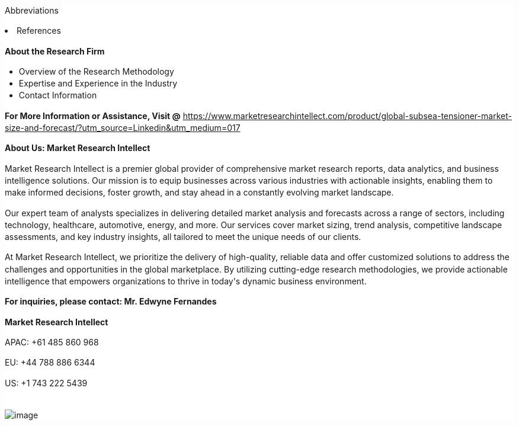 Abbreviations</li><li>References</li></ul><p><strong>About the Research Firm</strong></p><ul><li>Overview of the Research Methodology</li><li>Expertise and Experience in the Industry</li><li>Contact Information</li></ul></div><div class="article-main__content" data-test-id="publishing-text-block"><p><span class="font-[700]"><strong>For More Information or Assistance, Visit @</strong>&nbsp;<a href="https://www.marketresearchintellect.com/product/global-subsea-tensioner-market-size-and-forecast/?utm_source=Linkedin&utm_medium=017">https://www.marketresearchintellect.com/product/global-subsea-tensioner-market-size-and-forecast/?utm_source=Linkedin&utm_medium=017</a></span></p><p><strong>About Us: Market Research Intellect</strong></p><p>Market Research Intellect is a premier global provider of comprehensive market research reports, data analytics, and business intelligence solutions. Our mission is to equip businesses across various industries with actionable insights, enabling them to make informed decisions, foster growth, and stay ahead in a constantly evolving market landscape.</p><p>Our expert team of analysts specializes in delivering detailed market analysis and forecasts across a range of sectors, including technology, healthcare, automotive, energy, and more. Our services cover market sizing, trend analysis, competitive landscape assessments, and key industry insights, all tailored to meet the unique needs of our clients.</p><p>At Market Research Intellect, we prioritize the delivery of high-quality, reliable data and offer customized solutions to address the challenges and opportunities in the global marketplace. By utilizing cutting-edge research methodologies, we provide actionable intelligence that empowers organizations to thrive in today's dynamic business environment.</p><p><strong>For inquiries, please contact: Mr. Edwyne Fernandes</strong></p><p><strong>Market Research Intellect</strong></p><p>APAC: +61 485 860 968</p><p>EU: +44 788 886 6344</p><p>US: +1 743 222 5439</p></div><div class="article-main__content" data-test-id="publishing-text-block">&nbsp;</div>
![image](https://github.com/user-attachments/assets/d7cdb7fe-a989-44b9-9ae1-48a23ba70429)
